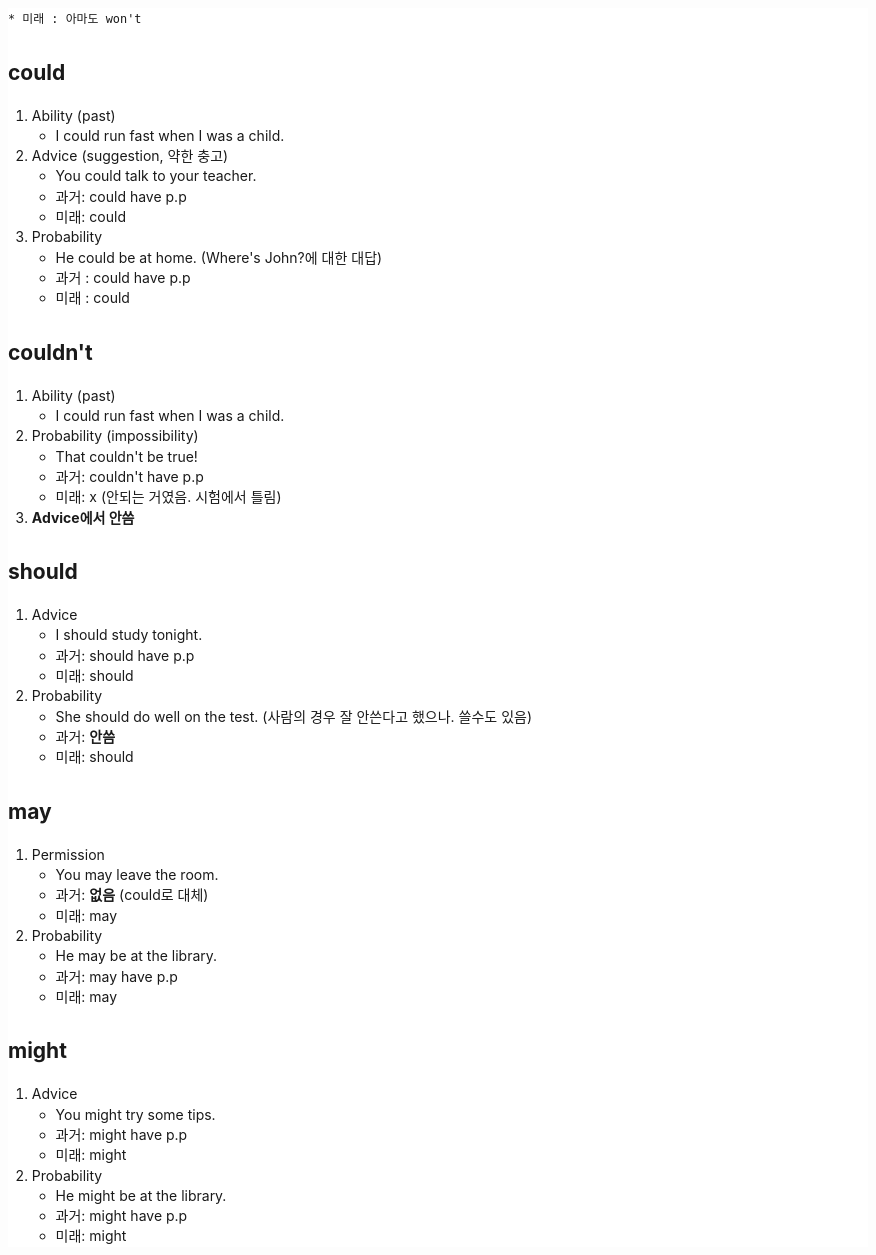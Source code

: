     * 미래 : 아마도 won't
    
## could
1. Ability (past)
    * I could run fast when I was a child.
1. Advice (suggestion, 약한 충고)
    * You could talk to your teacher.
    * 과거: could have p.p
    * 미래: could
1. Probability
    * He could be at home. (Where's John?에 대한 대답)
    * 과거 : could have p.p
    * 미래 : could
    
## couldn't
1. Ability (past)
    * I could run fast when I was a child.
1. Probability (impossibility)
    * That couldn't be true!  
    * 과거: couldn't have p.p
    * 미래: x (안되는 거였음. 시험에서 틀림)
1. **Advice에서 안씀** 

## should
1. Advice
    * I should study tonight.
    * 과거: should have p.p
    * 미래: should
1. Probability
    * She should do well on the test. (사람의 경우 잘 안쓴다고 했으나. 쓸수도 있음)
    * 과거: **안씀**
    * 미래: should

## may
1. Permission
    * You may leave the room.
    * 과거: **없음** (could로 대체)
    * 미래: may
1. Probability
    * He may be at the library.
    * 과거: may have p.p
    * 미래: may

## might
1. Advice
    * You might try some tips.
    * 과거: might have p.p
    * 미래: might
1. Probability
    * He might be at the library.
    * 과거: might have p.p
    * 미래: might
